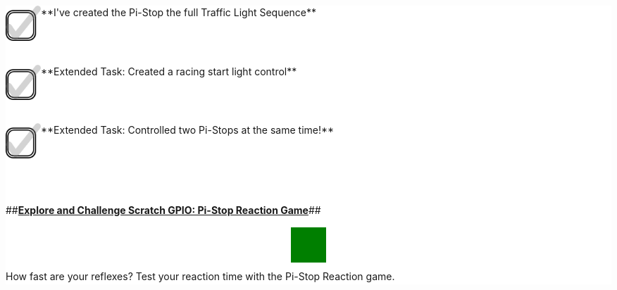 <p>
<img style="float:left" src="img/CheckClear.png" height=50/>**I've created the Pi-Stop the full Traffic Light Sequence**
<p>
<img src="img/space.png" height=30/>
<p>
<img style="float:left" src="img/CheckClear.png" height=50/>**Extended Task: Created a racing start light control**
<p>
<img src="img/space.png" height=30/>
<p>
<img style="float:left" src="img/CheckClear.png" height=50/>**Extended Task: Controlled two Pi-Stops at the same time!**
<p>
<img src="img/space.png" height=60/>




##[**Explore and Challenge Scratch GPIO: Pi-Stop Reaction Game**](ExploreScratchGPIO-PiStopReactionGame.md)##

<img src="img/G.png" width=1000 height=50 />
How fast are your reflexes?  Test your reaction time with the Pi-Stop Reaction game.
<img src="img/space.png" height=20/>
<p>
